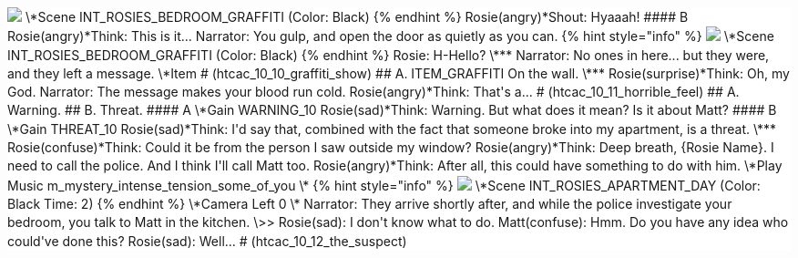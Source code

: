 <img src='https://ustories.saiyunyx.com/update/CDN_C/CDN/BGPics/bg_city_girls_bedroom_graffiti.jpg-story' width='60'>
\*Scene INT_ROSIES_BEDROOM_GRAFFITI (Color: Black)
{% endhint %}  
Rosie(angry)*Shout: Hyaaah!  
#### B  
Rosie(angry)*Think: This is it...  
Narrator: You gulp, and open the door as quietly as you can.  
{% hint style="info" %}
<img src='https://ustories.saiyunyx.com/update/CDN_C/CDN/BGPics/bg_city_girls_bedroom_graffiti.jpg-story' width='60'>
\*Scene INT_ROSIES_BEDROOM_GRAFFITI (Color: Black)
{% endhint %}  
Rosie: H-Hello?  
\***  
Narrator: No ones in here... but they were, and they left a message.  
\*Item  
# (htcac_10_10_graffiti_show)  
## A. ITEM_GRAFFITI On the wall.  
\***  
Rosie(surprise)*Think: Oh, my God.  
Narrator: The message makes your blood run cold.  
Rosie(angry)*Think: That's a...  
# (htcac_10_11_horrible_feel)  
## A. Warning.  
## B. Threat.  
#### A  
\*Gain WARNING_10  
Rosie(sad)*Think: Warning. But what does it mean? Is it about Matt?  
#### B  
\*Gain THREAT_10  
Rosie(sad)*Think: I'd say that, combined with the fact that someone broke into my apartment, is a threat.  
\***  
Rosie(confuse)*Think: Could it be from the person I saw outside my window?  
Rosie(angry)*Think: Deep breath, {Rosie Name}. I need to call the police. And I think I'll call Matt too.  
Rosie(angry)*Think: After all, this could have something to do with him.  
\*Play Music m_mystery_intense_tension_some_of_you  
\*  
{% hint style="info" %}
<img src='https://ustories.saiyunyx.com/update/CDN_C/CDN/BGPics/bg_city_apartment_livingroom_day.jpg-story' width='60'>
\*Scene INT_ROSIES_APARTMENT_DAY (Color: Black Time: 2)
{% endhint %}  
\*Camera Left 0  
\*  
Narrator: They arrive shortly after, and while the police investigate your bedroom, you talk to Matt in the kitchen.  
\>>  
Rosie(sad): I don't know what to do.  
Matt(confuse): Hmm. Do you have any idea who could've done this?  
Rosie(sad): Well...  
# (htcac_10_12_the_suspect)  